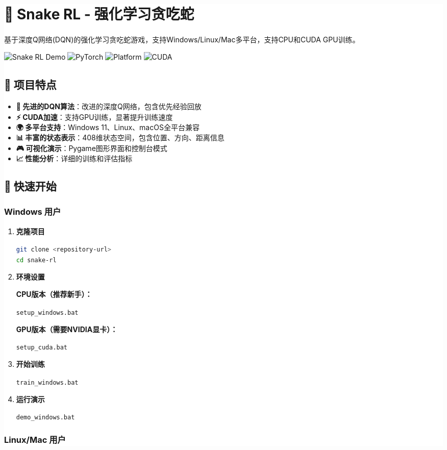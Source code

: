 # 🐍 Snake RL - 强化学习贪吃蛇

基于深度Q网络(DQN)的强化学习贪吃蛇游戏，支持Windows/Linux/Mac多平台，支持CPU和CUDA GPU训练。

![Snake RL Demo](https://img.shields.io/badge/Python-3.8%2B-blue.svg)
![PyTorch](https://img.shields.io/badge/PyTorch-2.0%2B-red.svg)
![Platform](https://img.shields.io/badge/Platform-Windows%20%7C%20Linux%20%7C%20Mac-lightgrey.svg)
![CUDA](https://img.shields.io/badge/CUDA-11.8%2B-green.svg)

## 🎯 项目特点

- **🧠 先进的DQN算法**：改进的深度Q网络，包含优先经验回放
- **⚡ CUDA加速**：支持GPU训练，显著提升训练速度
- **🌍 多平台支持**：Windows 11、Linux、macOS全平台兼容
- **📊 丰富的状态表示**：408维状态空间，包含位置、方向、距离信息
- **🎮 可视化演示**：Pygame图形界面和控制台模式
- **📈 性能分析**：详细的训练和评估指标

## 🚀 快速开始

### Windows 用户

1. **克隆项目**
   ```bash
   git clone <repository-url>
   cd snake-rl
   ```

2. **环境设置**
   
   **CPU版本（推荐新手）：**
   ```batch
   setup_windows.bat
   ```
   
   **GPU版本（需要NVIDIA显卡）：**
   ```batch
   setup_cuda.bat
   ```

3. **开始训练**
   ```batch
   train_windows.bat
   ```

4. **运行演示**
   ```batch
   demo_windows.bat
   ```

### Linux/Mac 用户
